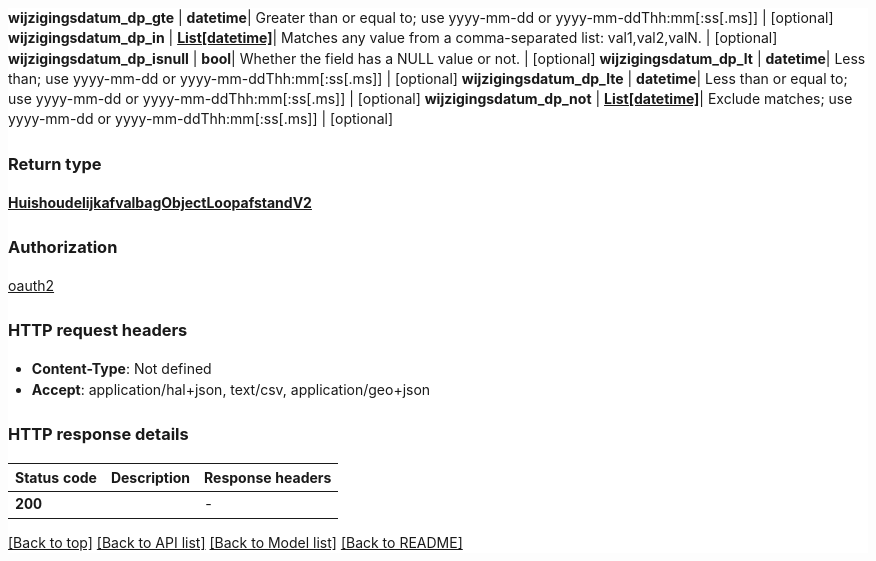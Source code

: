  **wijzigingsdatum_dp_gte** | **datetime**| Greater than or equal to; use yyyy-mm-dd or yyyy-mm-ddThh:mm[:ss[.ms]] | [optional] 
 **wijzigingsdatum_dp_in** | [**List[datetime]**](datetime.md)| Matches any value from a comma-separated list: val1,val2,valN. | [optional] 
 **wijzigingsdatum_dp_isnull** | **bool**| Whether the field has a NULL value or not. | [optional] 
 **wijzigingsdatum_dp_lt** | **datetime**| Less than; use yyyy-mm-dd or yyyy-mm-ddThh:mm[:ss[.ms]] | [optional] 
 **wijzigingsdatum_dp_lte** | **datetime**| Less than or equal to; use yyyy-mm-dd or yyyy-mm-ddThh:mm[:ss[.ms]] | [optional] 
 **wijzigingsdatum_dp_not** | [**List[datetime]**](datetime.md)| Exclude matches; use yyyy-mm-dd or yyyy-mm-ddThh:mm[:ss[.ms]] | [optional] 

### Return type

[**HuishoudelijkafvalbagObjectLoopafstandV2**](HuishoudelijkafvalbagObjectLoopafstandV2.md)

### Authorization

[oauth2](../README.md#oauth2)

### HTTP request headers

 - **Content-Type**: Not defined
 - **Accept**: application/hal+json, text/csv, application/geo+json

### HTTP response details

| Status code | Description | Response headers |
|-------------|-------------|------------------|
**200** |  |  -  |

[[Back to top]](#) [[Back to API list]](../README.md#documentation-for-api-endpoints) [[Back to Model list]](../README.md#documentation-for-models) [[Back to README]](../README.md)

